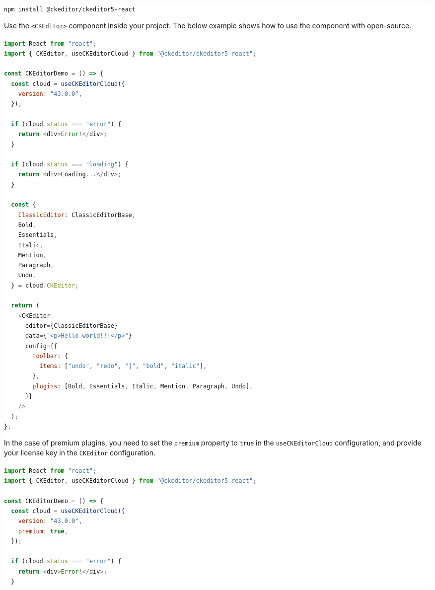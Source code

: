 ```bash
npm install @ckeditor/ckeditor5-react
```

Use the `<CKEditor>` component inside your project. The below example shows how to use the component with open-source.

```js
import React from "react";
import { CKEditor, useCKEditorCloud } from "@ckeditor/ckeditor5-react";

const CKEditorDemo = () => {
  const cloud = useCKEditorCloud({
    version: "43.0.0",
  });

  if (cloud.status === "error") {
    return <div>Error!</div>;
  }

  if (cloud.status === "loading") {
    return <div>Loading...</div>;
  }

  const {
    ClassicEditor: ClassicEditorBase,
    Bold,
    Essentials,
    Italic,
    Mention,
    Paragraph,
    Undo,
  } = cloud.CKEditor;

  return (
    <CKEditor
      editor={ClassicEditorBase}
      data={"<p>Hello world!!!</p>"}
      config={{
        toolbar: {
          items: ["undo", "redo", "|", "bold", "italic"],
        },
        plugins: [Bold, Essentials, Italic, Mention, Paragraph, Undo],
      }}
    />
  );
};
```

In the case of premium plugins, you need to set the `premium` property to `true` in the `useCKEditorCloud` configuration, and provide your license key in the `CKEditor` configuration.

```js
import React from "react";
import { CKEditor, useCKEditorCloud } from "@ckeditor/ckeditor5-react";

const CKEditorDemo = () => {
  const cloud = useCKEditorCloud({
    version: "43.0.0",
    premium: true,
  });

  if (cloud.status === "error") {
    return <div>Error!</div>;
  }

```